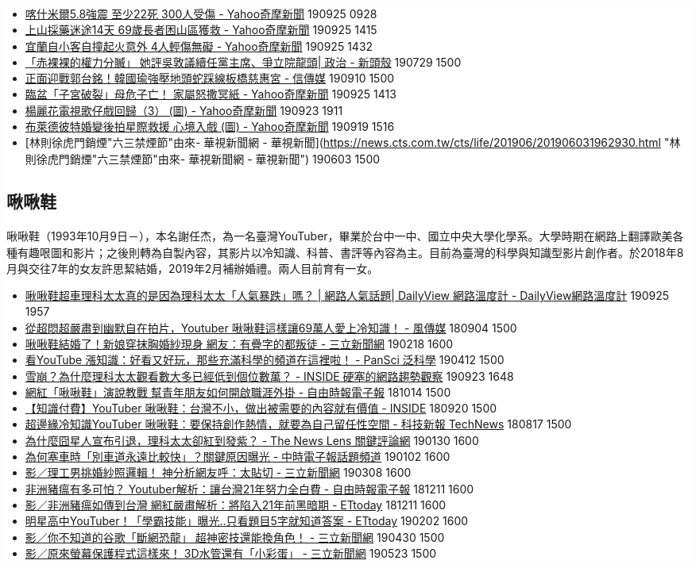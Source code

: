 - [喀什米爾5.8強震 至少22死 300人受傷 - Yahoo奇摩新聞](https://tw.news.yahoo.com/%E5%96%80%E4%BB%80%E7%B1%B3%E7%88%BE5-8%E5%BC%B7%E9%9C%87-%E8%87%B3%E5%B0%9122%E6%AD%BB-300%E4%BA%BA%E5%8F%97%E5%82%B7-012854883.html "喀什米爾5.8強震 至少22死 300人受傷 - Yahoo奇摩新聞") 190925 0928
- [上山採藥迷途14天 69歲長者困山區獲救 - Yahoo奇摩新聞](https://tw.news.yahoo.com/%E4%B8%8A%E5%B1%B1%E6%8E%A1%E8%97%A5%E8%BF%B7%E9%80%9414%E5%A4%A9-69%E6%AD%B2%E9%95%B7%E8%80%85%E5%9B%B0%E5%B1%B1%E5%8D%80%E7%8D%B2%E6%95%91-061539348.html "上山採藥迷途14天 69歲長者困山區獲救 - Yahoo奇摩新聞") 190925 1415
- [宜蘭自小客自撞起火意外 4人輕傷無礙 - Yahoo奇摩新聞](https://tw.news.yahoo.com/%E5%AE%9C%E8%98%AD%E8%87%AA%E5%B0%8F%E5%AE%A2%E8%87%AA%E6%92%9E%E8%B5%B7%E7%81%AB%E6%84%8F%E5%A4%96-4%E4%BA%BA%E8%BC%95%E5%82%B7%E7%84%A1%E7%A4%99-063247719.html "宜蘭自小客自撞起火意外 4人輕傷無礙 - Yahoo奇摩新聞") 190925 1432
- [「赤裸裸的權力分贓」 她評吳敦議續任黨主席、爭立院龍頭| 政治 - 新頭殼](https://newtalk.tw/news/view/2019-07-29/278568 "「赤裸裸的權力分贓」 她評吳敦議續任黨主席、爭立院龍頭| 政治 - 新頭殼") 190729 1500
- [正面迎戰郭台銘！韓國瑜強壓地頭蛇踩線板橋慈惠宮 - 信傳媒](https://www.cmmedia.com.tw/home/articles/17454 "正面迎戰郭台銘！韓國瑜強壓地頭蛇踩線板橋慈惠宮 - 信傳媒") 190910 1500
- [臨盆「子宮破裂」母危子亡！ 家屬怒撒冥紙 - Yahoo奇摩新聞](https://tw.news.yahoo.com/video/%E8%87%A8%E7%9B%86-%E5%AD%90%E5%AE%AE%E7%A0%B4%E8%A3%82-%E6%AF%8D%E5%8D%B1%E5%AD%90%E4%BA%A1-%E5%AE%B6%E5%B1%AC%E6%80%92%E6%92%92%E5%86%A5%E7%B4%99-060022573.html "臨盆「子宮破裂」母危子亡！ 家屬怒撒冥紙 - Yahoo奇摩新聞") 190925 1413
- [楊麗花電視歌仔戲回歸（3） (圖) - Yahoo奇摩新聞](https://tw.news.yahoo.com/%E6%A5%8A%E9%BA%97%E8%8A%B1%E9%9B%BB%E8%A6%96%E6%AD%8C%E4%BB%94%E6%88%B2%E5%9B%9E%E6%AD%B8-3-%E5%9C%96-111145541.html "楊麗花電視歌仔戲回歸（3） (圖) - Yahoo奇摩新聞") 190923 1911
- [布萊德彼特婚變後拍星際救援 心境入戲 (圖) - Yahoo奇摩新聞](https://tw.news.yahoo.com/%E5%B8%83%E8%90%8A%E5%BE%B7%E5%BD%BC%E7%89%B9%E5%A9%9A%E8%AE%8A%E5%BE%8C%E6%8B%8D%E6%98%9F%E9%9A%9B%E6%95%91%E6%8F%B4-%E5%BF%83%E5%A2%83%E5%85%A5%E6%88%B2-%E5%9C%96-071621056.html "布萊德彼特婚變後拍星際救援 心境入戲 (圖) - Yahoo奇摩新聞") 190919 1516
- [林則徐虎門銷煙"六三禁煙節"由來- 華視新聞網 - 華視新聞](https://news.cts.com.tw/cts/life/201906/201906031962930.html "林則徐虎門銷煙"六三禁煙節"由來- 華視新聞網 - 華視新聞") 190603 1500

## 啾啾鞋

啾啾鞋（1993年10月9日－），本名謝任杰，為一名臺灣YouTuber，畢業於台中一中、國立中央大學化學系。大學時期在網路上翻譯歐美各種有趣哏圖和影片；之後則轉為自製內容，其影片以冷知識、科普、書評等內容為主。目前為臺灣的科學與知識型影片創作者。於2018年8月與交往7年的女友許思絜結婚，2019年2月補辦婚禮。兩人目前育有一女。
- [啾啾鞋超車理科太太真的是因為理科太太「人氣暴跌」嗎？ | 網路人氣話題| DailyView 網路溫度計 - DailyView網路溫度計](https://dailyview.tw/Popular/Detail/6414 "啾啾鞋超車理科太太真的是因為理科太太「人氣暴跌」嗎？ | 網路人氣話題| DailyView 網路溫度計 - DailyView網路溫度計") 190925 1957
- [從超悶超嚴肅到幽默自在拍片，Youtuber 啾啾鞋這樣讓69萬人愛上冷知識！ - 風傳媒](https://www.storm.mg/lifestyle/485703 "從超悶超嚴肅到幽默自在拍片，Youtuber 啾啾鞋這樣讓69萬人愛上冷知識！ - 風傳媒") 180904 1500
- [啾啾鞋結婚了！新娘穿抹胸婚紗現身 網友：有疊字的都叛徒 - 三立新聞網](https://www.setn.com/News.aspx?NewsID=500575 "啾啾鞋結婚了！新娘穿抹胸婚紗現身 網友：有疊字的都叛徒 - 三立新聞網") 190218 1600
- [看YouTube 漲知識：好看又好玩，那些充滿科學的頻道在這裡啦！ - PanSci 泛科學](https://pansci.asia/archives/157043 "看YouTube 漲知識：好看又好玩，那些充滿科學的頻道在這裡啦！ - PanSci 泛科學") 190412 1500
- [雪崩？為什麼理科太太觀看數大多已經低到個位數萬？ - INSIDE 硬塞的網路趨勢觀察](https://www.inside.com.tw/article/17618-is-Li-Ke-Tai-Tai-Excessive "雪崩？為什麼理科太太觀看數大多已經低到個位數萬？ - INSIDE 硬塞的網路趨勢觀察") 190923 1648
- [網紅「啾啾鞋」演說教戰 幫青年朋友如何開啟職涯外掛 - 自由時報電子報](https://m.ltn.com.tw/news/life/breakingnews/2580524 "網紅「啾啾鞋」演說教戰 幫青年朋友如何開啟職涯外掛 - 自由時報電子報") 181014 1500
- [【知識付費】YouTuber 啾啾鞋：台灣不小，做出被需要的內容就有價值 - INSIDE](https://www.inside.com.tw/article/14204-chuchushoe "【知識付費】YouTuber 啾啾鞋：台灣不小，做出被需要的內容就有價值 - INSIDE") 180920 1500
- [超邊緣冷知識YouTuber 啾啾鞋：要保持創作熱情，就要為自己留任性空間 - 科技新報 TechNews](https://technews.tw/2018/08/17/special-interview-with-youtube-creator-chuchushoe/ "超邊緣冷知識YouTuber 啾啾鞋：要保持創作熱情，就要為自己留任性空間 - 科技新報 TechNews") 180817 1500
- [為什麼囧星人宣布引退，理科太太卻紅到發紫？ - The News Lens 關鍵評論網](https://www.thenewslens.com/article/112998 "為什麼囧星人宣布引退，理科太太卻紅到發紫？ - The News Lens 關鍵評論網") 190130 1600
- [為何塞車時「別車道永遠比較快」？關鍵原因曝光 - 中時電子報話題頻道](https://www.chinatimes.com/hottopic/20190102002540-260804 "為何塞車時「別車道永遠比較快」？關鍵原因曝光 - 中時電子報話題頻道") 190102 1600
- [影／理工男挑婚紗照邏輯！ 神分析網友呼：太貼切 - 三立新聞網](https://www.setn.com/News.aspx?NewsID=509129 "影／理工男挑婚紗照邏輯！ 神分析網友呼：太貼切 - 三立新聞網") 190308 1600
- [非洲豬瘟有多可怕？ Youtuber解析：讓台灣21年努力全白費 - 自由時報電子報](https://news.ltn.com.tw/news/life/breakingnews/2639008 "非洲豬瘟有多可怕？ Youtuber解析：讓台灣21年努力全白費 - 自由時報電子報") 181211 1600
- [影／非洲豬瘟如傳到台灣 網紅嚴肅解析：將陷入21年前黑暗期 - ETtoday](https://www.ettoday.net/news/20181211/1328264.htm "影／非洲豬瘟如傳到台灣 網紅嚴肅解析：將陷入21年前黑暗期 - ETtoday") 181211 1600
- [明星高中YouTuber！「學霸技能」曝光..只看題目5字就知道答案 - ETtoday](https://star.ettoday.net/news/1361962 "明星高中YouTuber！「學霸技能」曝光..只看題目5字就知道答案 - ETtoday") 190202 1600
- [影／你不知道的谷歌「斷網恐龍」 超神密技還能換角色！ - 三立新聞網](https://www.setn.com/News.aspx?NewsID=534195 "影／你不知道的谷歌「斷網恐龍」 超神密技還能換角色！ - 三立新聞網") 190430 1500
- [影／原來螢幕保護程式這樣來！ 3D水管還有「小彩蛋」 - 三立新聞網](https://www.setn.com/News.aspx?NewsID=545641 "影／原來螢幕保護程式這樣來！ 3D水管還有「小彩蛋」 - 三立新聞網") 190523 1500